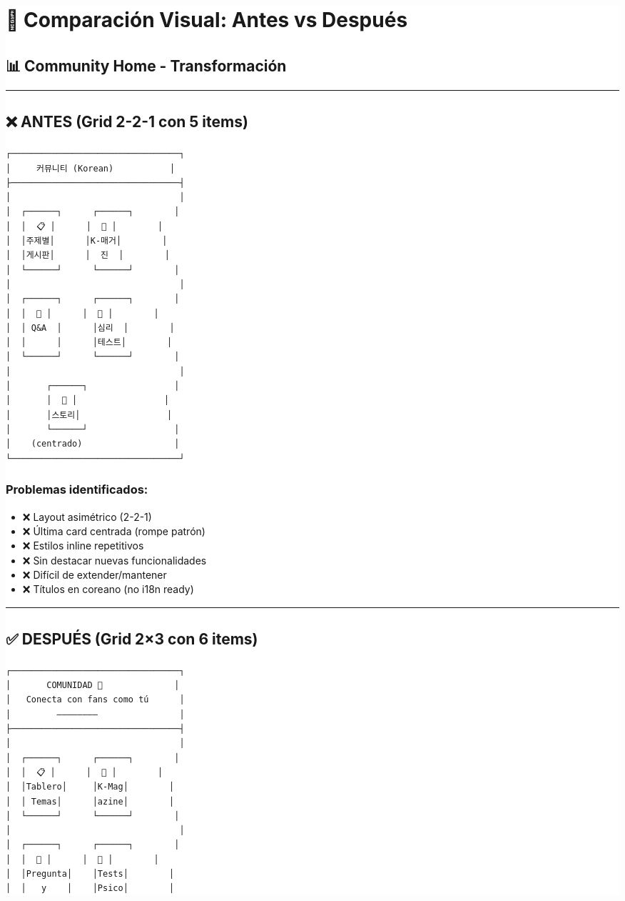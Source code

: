 # 🔄 Comparación Visual: Antes vs Después

## 📊 Community Home - Transformación

---

## ❌ ANTES (Grid 2-2-1 con 5 items)

```
┌─────────────────────────────────┐
│     커뮤니티 (Korean)           │
├─────────────────────────────────┤
│                                 │
│  ┌──────┐      ┌──────┐        │
│  │  📋 │      │  📰 │        │
│  │주제별│      │K-매거│        │
│  │게시판│      │  진  │        │
│  └──────┘      └──────┘        │
│                                 │
│  ┌──────┐      ┌──────┐        │
│  │  💬 │      │  🧠 │        │
│  │ Q&A  │      │심리  │        │
│  │      │      │테스트│        │
│  └──────┘      └──────┘        │
│                                 │
│       ┌──────┐                 │
│       │  📖 │                 │
│       │스토리│                 │
│       └──────┘                 │
│    (centrado)                  │
└─────────────────────────────────┘
```

### Problemas identificados:
- ❌ Layout asimétrico (2-2-1)
- ❌ Última card centrada (rompe patrón)
- ❌ Estilos inline repetitivos
- ❌ Sin destacar nuevas funcionalidades
- ❌ Difícil de extender/mantener
- ❌ Títulos en coreano (no i18n ready)

---

## ✅ DESPUÉS (Grid 2×3 con 6 items)

```
┌─────────────────────────────────┐
│       COMUNIDAD 💜              │
│   Conecta con fans como tú      │
│         ————————                │
├─────────────────────────────────┤
│                                 │
│  ┌──────┐      ┌──────┐        │
│  │  📋 │      │  📰 │        │
│  │Tablero│     │K-Mag│        │
│  │ Temas│      │azine│        │
│  └──────┘      └──────┘        │
│                                 │
│  ┌──────┐      ┌──────┐        │
│  │  💬 │      │  🧠 │        │
│  │Pregunta│    │Tests│        │
│  │   y    │    │Psico│        │
```